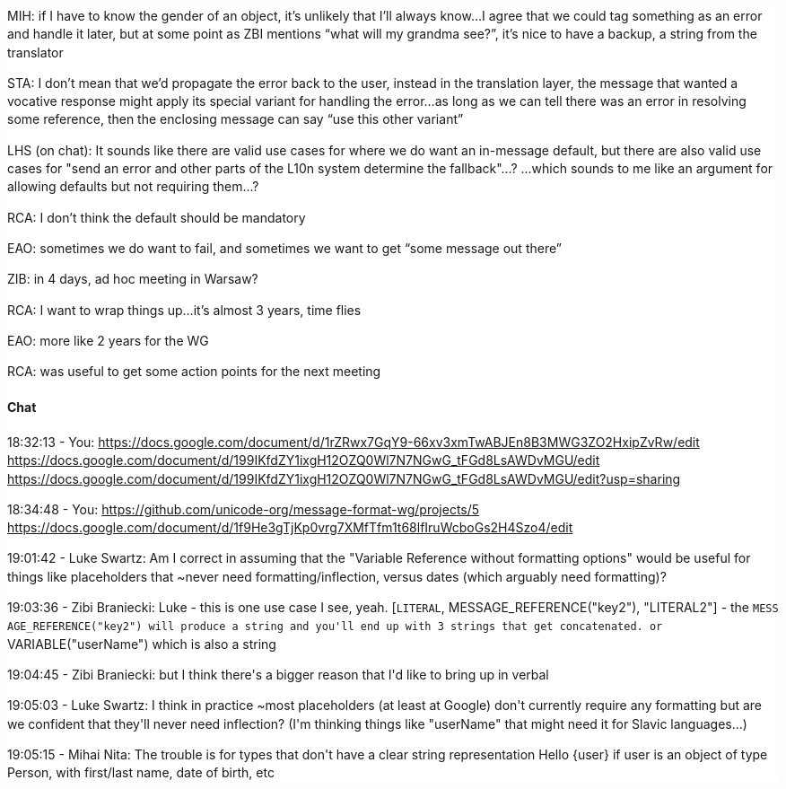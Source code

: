 MIH: if I have to know the gender of an object, it’s unlikely that I’ll always know…I agree that we could tag something as an error and handle it later, but at some point as ZBI mentions “what will my grandma see?”, it’s nice to have a backup, a string from the translator

STA: I don’t mean that we’d propagate the error back to the user, instead in the translation layer, the message that wanted a vocative response might apply its special variant for handling the error…as long as we can tell there was an error in resolving some reference, then the enclosing message can say “use this other variant”

LHS (on chat): It sounds like there are valid use cases for where we do want an in-message default, but there are also valid use cases for "send an error and other parts of the L10n system determine the fallback"...?
...which sounds to me like an argument for allowing defaults but not requiring them...?

RCA: I don’t think the default should be mandatory

EAO: sometimes we do want to fail, and sometimes we want to get “some message out there”

ZIB: in 4 days, ad hoc meeting in Warsaw?

RCA: I want to wrap things up…it’s almost 3 years, time flies

EAO: more like 2 years for the WG

RCA: was useful to get some action points for the next meeting



#### Chat

18:32:13 - You:
https://docs.google.com/document/d/1rZRwx7GqY9-66xv3xmTwABJEn8B3MWG3ZO2HxipZvRw/edit
https://docs.google.com/document/d/199IKfdZY1ixgH12OZQ0Wl7N7NGwG_tFGd8LsAWDvMGU/edit
https://docs.google.com/document/d/199IKfdZY1ixgH12OZQ0Wl7N7NGwG_tFGd8LsAWDvMGU/edit?usp=sharing

18:34:48 - You:
https://github.com/unicode-org/message-format-wg/projects/5
https://docs.google.com/document/d/1f9He3gTjKp0vrg7XMfTfm1t68lfIruWcboGs2H4Szo4/edit

19:01:42 - Luke Swartz:
Am I correct in assuming that the "Variable Reference without formatting options" would be useful for things like placeholders that ~never need formatting/inflection, versus dates (which arguably need formatting)?

19:03:36 - Zibi Braniecki:
Luke - this is one use case I see, yeah.
[`LITERAL`, MESSAGE_REFERENCE("key2"), "LITERAL2"] - the `MESSAGE_REFERENCE("key2") will produce a string and you'll end up with 3 strings that get concatenated.
or `VARIABLE("userName") which is also a string

19:04:45 - Zibi Braniecki:
but I think there's a bigger reason that I'd like to bring up in verbal

19:05:03 - Luke Swartz:
I think in practice ~most placeholders (at least at Google) don't currently require any formatting but are we confident that they'll never need inflection? (I'm thinking things like "userName" that might need it for Slavic languages...)

19:05:15 - Mihai Nita:
The trouble is for types that don't have a clear string representation
Hello {user}
if user is an object of type Person, with first/last name, date of birth, etc
